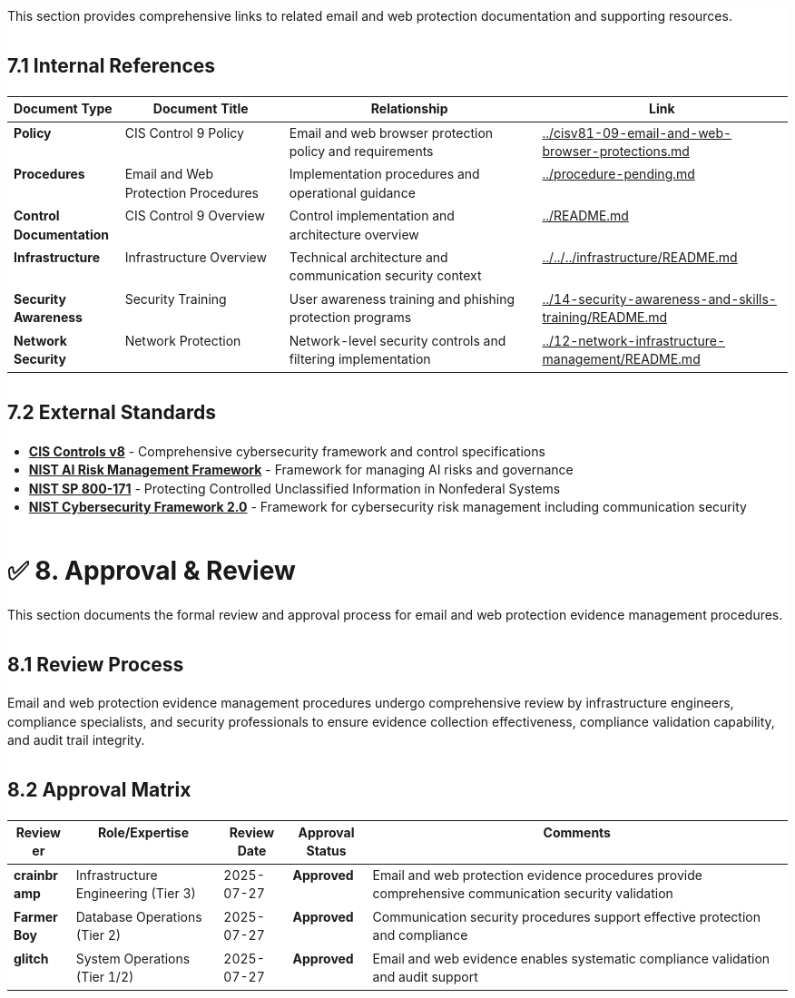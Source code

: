 This section provides comprehensive links to related email and web protection documentation and supporting resources.

## **7.1 Internal References**

| **Document Type** | **Document Title** | **Relationship** | **Link** |
|-------------------|-------------------|------------------|----------|
| **Policy** | CIS Control 9 Policy | Email and web browser protection policy and requirements | [../cisv81-09-email-and-web-browser-protections.md](../cisv81-09-email-and-web-browser-protections.md) |
| **Procedures** | Email and Web Protection Procedures | Implementation procedures and operational guidance | [../procedure-pending.md](../procedure-pending.md) |
| **Control Documentation** | CIS Control 9 Overview | Control implementation and architecture overview | [../README.md](../README.md) |
| **Infrastructure** | Infrastructure Overview | Technical architecture and communication security context | [../../../infrastructure/README.md](../../../infrastructure/README.md) |
| **Security Awareness** | Security Training | User awareness training and phishing protection programs | [../14-security-awareness-and-skills-training/README.md](../14-security-awareness-and-skills-training/README.md) |
| **Network Security** | Network Protection | Network-level security controls and filtering implementation | [../12-network-infrastructure-management/README.md](../12-network-infrastructure-management/README.md) |

## **7.2 External Standards**

- **[CIS Controls v8](https://www.cisecurity.org/controls/v8)** - Comprehensive cybersecurity framework and control specifications
- **[NIST AI Risk Management Framework](https://www.nist.gov/itl/ai-risk-management-framework)** - Framework for managing AI risks and governance
- **[NIST SP 800-171](https://csrc.nist.gov/publications/detail/sp/800-171/rev-2/final)** - Protecting Controlled Unclassified Information in Nonfederal Systems
- **[NIST Cybersecurity Framework 2.0](https://www.nist.gov/cyberframework)** - Framework for cybersecurity risk management including communication security

# ✅ **8. Approval & Review**

This section documents the formal review and approval process for email and web protection evidence management procedures.

## **8.1 Review Process**

Email and web protection evidence management procedures undergo comprehensive review by infrastructure engineers, compliance specialists, and security professionals to ensure evidence collection effectiveness, compliance validation capability, and audit trail integrity.

## **8.2 Approval Matrix**

| **Reviewer** | **Role/Expertise** | **Review Date** | **Approval Status** | **Comments** |
|-------------|-------------------|----------------|-------------------|--------------|
| **crainbramp** | Infrastructure Engineering (Tier 3) | 2025-07-27 | **Approved** | Email and web protection evidence procedures provide comprehensive communication security validation |
| **FarmerBoy** | Database Operations (Tier 2) | 2025-07-27 | **Approved** | Communication security procedures support effective protection and compliance |
| **glitch** | System Operations (Tier 1/2) | 2025-07-27 | **Approved** | Email and web evidence enables systematic compliance validation and audit support |
